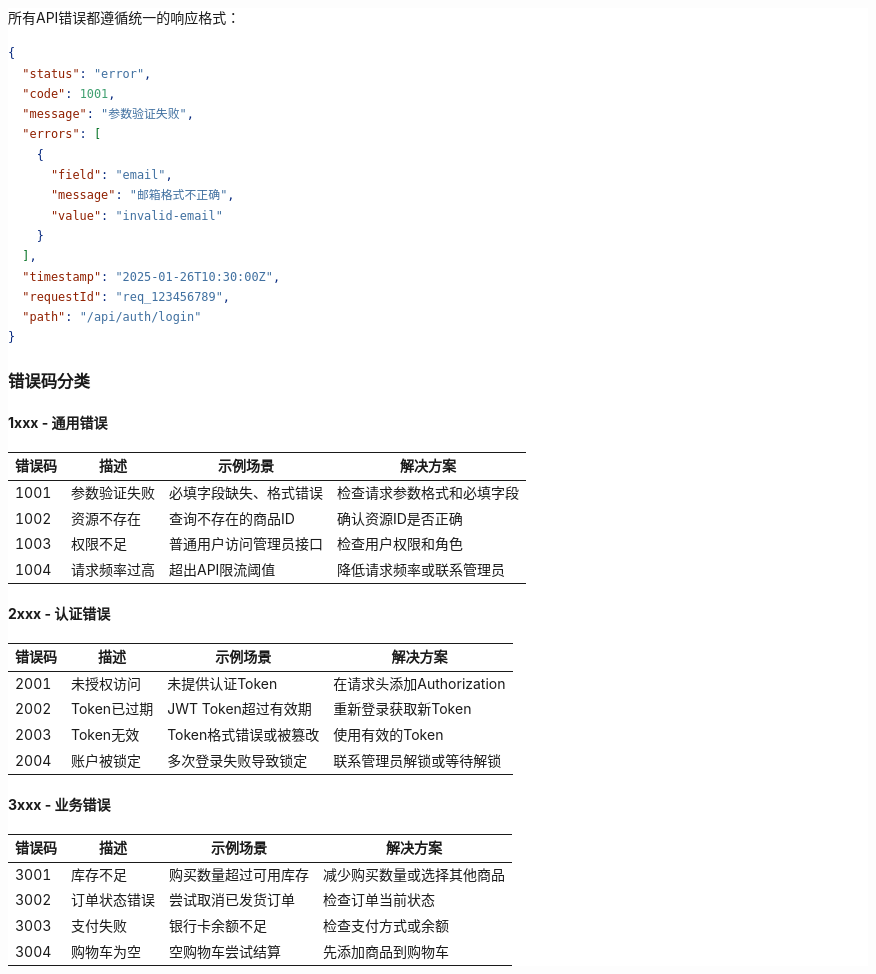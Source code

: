 所有API错误都遵循统一的响应格式：

```json
{
  "status": "error",
  "code": 1001,
  "message": "参数验证失败",
  "errors": [
    {
      "field": "email",
      "message": "邮箱格式不正确",
      "value": "invalid-email"
    }
  ],
  "timestamp": "2025-01-26T10:30:00Z",
  "requestId": "req_123456789",
  "path": "/api/auth/login"
}
```

### 错误码分类

#### 1xxx - 通用错误
| 错误码 | 描述 | 示例场景 | 解决方案 |
|--------|------|----------|----------|
| 1001 | 参数验证失败 | 必填字段缺失、格式错误 | 检查请求参数格式和必填字段 |
| 1002 | 资源不存在 | 查询不存在的商品ID | 确认资源ID是否正确 |
| 1003 | 权限不足 | 普通用户访问管理员接口 | 检查用户权限和角色 |
| 1004 | 请求频率过高 | 超出API限流阈值 | 降低请求频率或联系管理员 |

#### 2xxx - 认证错误
| 错误码 | 描述 | 示例场景 | 解决方案 |
|--------|------|----------|----------|
| 2001 | 未授权访问 | 未提供认证Token | 在请求头添加Authorization |
| 2002 | Token已过期 | JWT Token超过有效期 | 重新登录获取新Token |
| 2003 | Token无效 | Token格式错误或被篡改 | 使用有效的Token |
| 2004 | 账户被锁定 | 多次登录失败导致锁定 | 联系管理员解锁或等待解锁 |

#### 3xxx - 业务错误
| 错误码 | 描述 | 示例场景 | 解决方案 |
|--------|------|----------|----------|
| 3001 | 库存不足 | 购买数量超过可用库存 | 减少购买数量或选择其他商品 |
| 3002 | 订单状态错误 | 尝试取消已发货订单 | 检查订单当前状态 |
| 3003 | 支付失败 | 银行卡余额不足 | 检查支付方式或余额 |
| 3004 | 购物车为空 | 空购物车尝试结算 | 先添加商品到购物车 |
